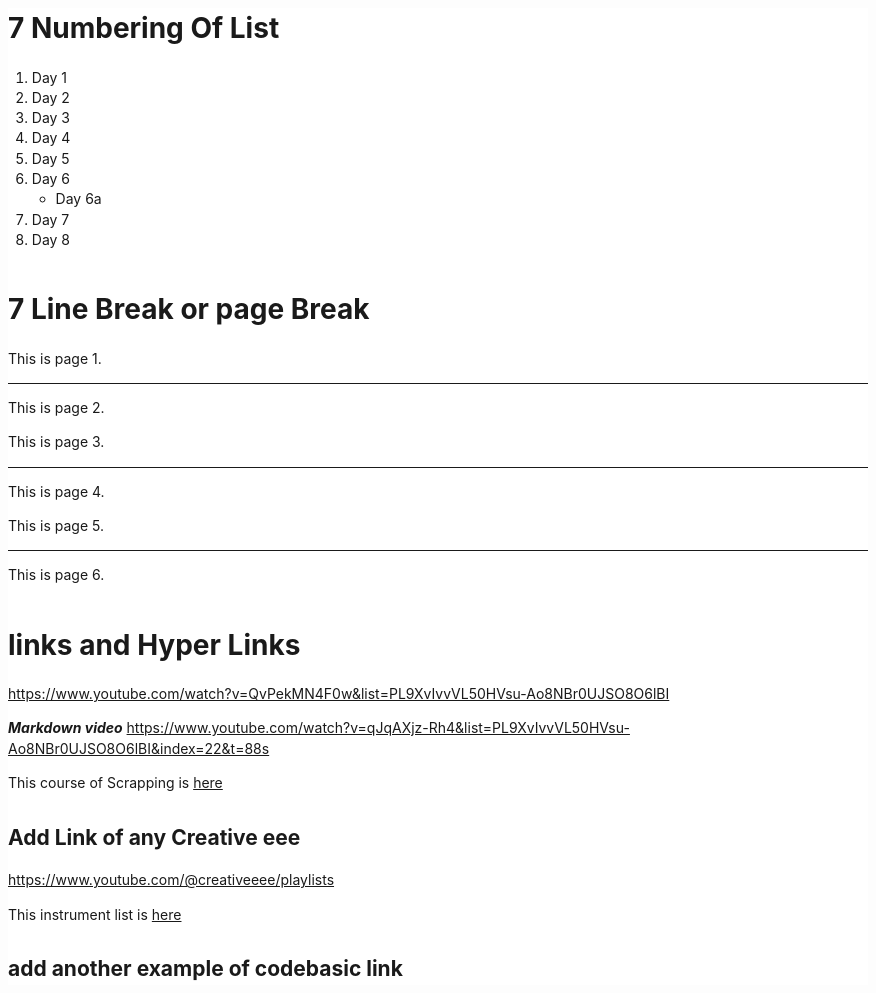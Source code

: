 # 7 Numbering Of List
1. Day 1
2. Day 2
3. Day 3
4. Day 4
1. Day 5
2. Day 6
    - Day 6a
3. Day 7
4. Day 8

# 7 Line Break or page Break

This is page 1.
___
This is page 2.

This is page 3.

---
This is page 4.

This is page 5.
***
This is page 6.

# links and Hyper Links


<https://www.youtube.com/watch?v=QvPekMN4F0w&list=PL9XvIvvVL50HVsu-Ao8NBr0UJSO8O6lBI>

***Markdown video***
<https://www.youtube.com/watch?v=qJqAXjz-Rh4&list=PL9XvIvvVL50HVsu-Ao8NBr0UJSO8O6lBI&index=22&t=88s>


[codanics]:https://www.youtube.com/watch?v=ZNVP6_xtPpQ

This course of Scrapping is [here][codanics]


## Add Link of any Creative eee
<https://www.youtube.com/@creativeeee/playlists>

[creative eee]:https://www.youtube.com/@creativeeee/playlists

This instrument list is [here][creative eee]

##  add another example of codebasic link 

[codebasics]:https://www.youtube.com/@codebasicsHindi
